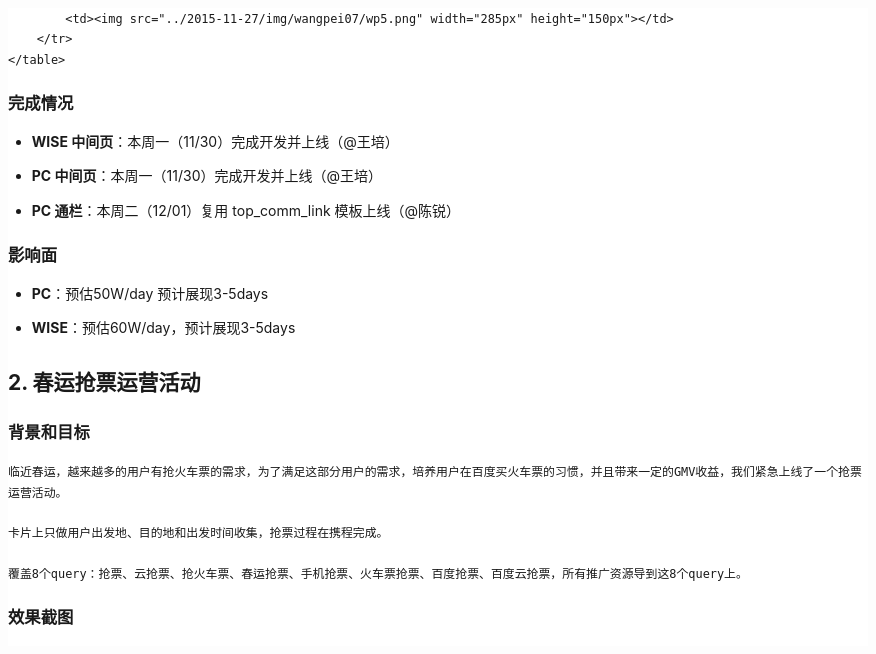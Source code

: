             <td><img src="../2015-11-27/img/wangpei07/wp5.png" width="285px" height="150px"></td>
        </tr>
    </table>

### 完成情况

- **WISE 中间页**：本周一（11/30）完成开发并上线（@王培）

- **PC 中间页**：本周一（11/30）完成开发并上线（@王培）

- **PC 通栏**：本周二（12/01）复用 top_comm_link 模板上线（@陈锐）

### 影响面

- **PC**：预估50W/day 预计展现3-5days

- **WISE**：预估60W/day，预计展现3-5days


## 2. 春运抢票运营活动

### 背景和目标
    临近春运，越来越多的用户有抢火车票的需求，为了满足这部分用户的需求，培养用户在百度买火车票的习惯，并且带来一定的GMV收益，我们紧急上线了一个抢票运营活动。

    卡片上只做用户出发地、目的地和出发时间收集，抢票过程在携程完成。
    
    覆盖8个query：抢票、云抢票、抢火车票、春运抢票、手机抢票、火车票抢票、百度抢票、百度云抢票，所有推广资源导到这8个query上。


### 效果截图

<table algin="center">
    <tr>